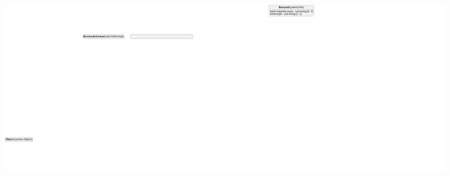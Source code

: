 
<svg xmlns="http://www.w3.org/2000/svg" xmlns:xlink="http://www.w3.org/1999/xlink" contentStyleType="text/css" preserveAspectRatio="none" version="1.1" viewBox="0 0 2703 1015" zoomAndPan="magnify"><defs/><g><a href="#premis%3AFile" target="_top" title="#premis%3AFile" xlink:actuate="onRequest" xlink:href="#premis%3AFile" xlink:show="new" xlink:title="#premis%3AFile" xlink:type="simple"><g id="elem_premis_File"><rect codeLine="15" fill="#F1F1F1" height="66.8906" id="premis_File" rx="3.5" ry="3.5" style="stroke:#181818;stroke-width:0.5;" width="274" x="1621" y="7"/><text fill="#000000" font-family="sans-serif" font-size="14" font-weight="bold" lengthAdjust="spacing" textLength="64" x="1681.5" y="24.9951">Bestand</text><text fill="#000000" font-family="sans-serif" font-size="14" lengthAdjust="spacing" textLength="4" x="1745.5" y="24.9951"> </text><text fill="#000000" font-family="sans-serif" font-size="14" lengthAdjust="spacing" textLength="85" x="1749.5" y="24.9951">(premis:File)</text><line style="stroke:#181818;stroke-width:0.5;" x1="1622" x2="1894" y1="33.2969" y2="33.2969"/><text fill="#000000" font-family="sans-serif" font-size="14" lengthAdjust="spacing" textLength="36" x="1627" y="50.292">heeft</text><text fill="#000000" font-family="sans-serif" font-size="14" lengthAdjust="spacing" textLength="4" x="1663" y="50.292"> </text><text fill="#000000" font-family="sans-serif" font-size="14" lengthAdjust="spacing" textLength="59" x="1667" y="50.292">originele</text><text fill="#000000" font-family="sans-serif" font-size="14" lengthAdjust="spacing" textLength="4" x="1726" y="50.292"> </text><text fill="#000000" font-family="sans-serif" font-size="14" lengthAdjust="spacing" textLength="38" x="1730" y="50.292">naam</text><text fill="#000000" font-family="sans-serif" font-size="14" lengthAdjust="spacing" textLength="4" x="1768" y="50.292"> </text><text fill="#000000" font-family="sans-serif" font-size="14" lengthAdjust="spacing" textLength="5" x="1772" y="50.292">:</text><text fill="#000000" font-family="sans-serif" font-size="14" lengthAdjust="spacing" textLength="4" x="1777" y="50.292"> </text><text fill="#000000" font-family="sans-serif" font-size="14" font-style="italic" lengthAdjust="spacing" textLength="68" x="1781" y="50.292">xsd:string</text><text fill="#000000" font-family="sans-serif" font-size="14" lengthAdjust="spacing" textLength="4" x="1849" y="50.292"> </text><text fill="#000000" font-family="sans-serif" font-size="14" lengthAdjust="spacing" textLength="36" x="1853" y="50.292">[0..1]</text><text fill="#000000" font-family="sans-serif" font-size="14" lengthAdjust="spacing" textLength="38" x="1627" y="66.5889">mime</text><text fill="#000000" font-family="sans-serif" font-size="14" lengthAdjust="spacing" textLength="4" x="1665" y="66.5889"> </text><text fill="#000000" font-family="sans-serif" font-size="14" lengthAdjust="spacing" textLength="30" x="1669" y="66.5889">type</text><text fill="#000000" font-family="sans-serif" font-size="14" lengthAdjust="spacing" textLength="4" x="1699" y="66.5889"> </text><text fill="#000000" font-family="sans-serif" font-size="14" lengthAdjust="spacing" textLength="5" x="1703" y="66.5889">:</text><text fill="#000000" font-family="sans-serif" font-size="14" lengthAdjust="spacing" textLength="4" x="1708" y="66.5889"> </text><text fill="#000000" font-family="sans-serif" font-size="14" font-style="italic" lengthAdjust="spacing" textLength="68" x="1712" y="66.5889">xsd:string</text><text fill="#000000" font-family="sans-serif" font-size="14" lengthAdjust="spacing" textLength="4" x="1780" y="66.5889"> </text><text fill="#000000" font-family="sans-serif" font-size="14" lengthAdjust="spacing" textLength="36" x="1784" y="66.5889">[1..1]</text></g></a><a href="#premis%3AObject" target="_top" title="#premis%3AObject" xlink:actuate="onRequest" xlink:href="#premis%3AObject" xlink:show="new" xlink:title="#premis%3AObject" xlink:type="simple"><g id="elem_premis_Object"><rect codeLine="40" fill="#F1F1F1" height="26.2969" id="premis_Object" rx="3.5" ry="3.5" style="stroke:#181818;stroke-width:0.5;" width="168" x="7" y="818.5"/><text fill="#000000" font-family="sans-serif" font-size="14" font-weight="bold" lengthAdjust="spacing" textLength="51" x="10" y="836.4951">Object</text><text fill="#000000" font-family="sans-serif" font-size="14" lengthAdjust="spacing" textLength="4" x="61" y="836.4951"> </text><text fill="#000000" font-family="sans-serif" font-size="14" lengthAdjust="spacing" textLength="107" x="65" y="836.4951">(premis:Object)</text></g></a><a href="#dct%3AFileFormat" target="_top" title="#dct%3AFileFormat" xlink:actuate="onRequest" xlink:href="#dct%3AFileFormat" xlink:show="new" xlink:title="#dct%3AFileFormat" xlink:type="simple"><g id="elem_dct_FileFormat"><rect codeLine="17" fill="#F1F1F1" height="26.2969" id="dct_FileFormat" rx="3.5" ry="3.5" style="stroke:#181818;stroke-width:0.5;" width="252" x="483" y="186.5"/><text fill="#000000" font-family="sans-serif" font-size="14" font-weight="bold" lengthAdjust="spacing" textLength="134" x="486" y="204.4951">Bestandsformaat</text><text fill="#000000" font-family="sans-serif" font-size="14" lengthAdjust="spacing" textLength="4" x="620" y="204.4951"> </text><text fill="#000000" font-family="sans-serif" font-size="14" lengthAdjust="spacing" textLength="108" x="624" y="204.4951">(dct:FileFormat)</text></g></a><a href="#haObj%3ADigitalRepresentation" target="_top" title="#haObj%3ADigitalRepresentation" xlink:actuate="onRequest" xlink:href="#haObj%3ADigitalRepresentation" xlink:show="new" xlink:title="#haObj%3ADigitalRepresentation" xlink:type="simple"><g id="elem_haObj_DigitalRepresentation"><rect codeLine="24" fill="#F1F1F1" height="26.2969" id="haObj_DigitalRepresentation" rx="3.5" ry="3.5" style="stroke:#181818;stroke-width:0.5;" width="385" x="770.5" y="186.5"/>